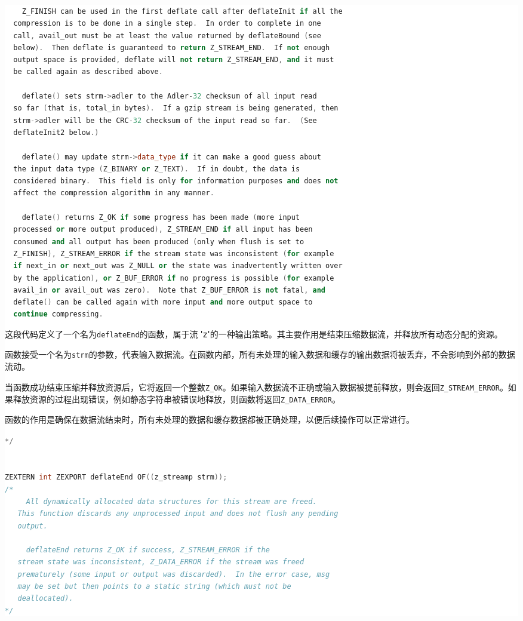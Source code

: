 ```cpp
    Z_FINISH can be used in the first deflate call after deflateInit if all the
  compression is to be done in a single step.  In order to complete in one
  call, avail_out must be at least the value returned by deflateBound (see
  below).  Then deflate is guaranteed to return Z_STREAM_END.  If not enough
  output space is provided, deflate will not return Z_STREAM_END, and it must
  be called again as described above.

    deflate() sets strm->adler to the Adler-32 checksum of all input read
  so far (that is, total_in bytes).  If a gzip stream is being generated, then
  strm->adler will be the CRC-32 checksum of the input read so far.  (See
  deflateInit2 below.)

    deflate() may update strm->data_type if it can make a good guess about
  the input data type (Z_BINARY or Z_TEXT).  If in doubt, the data is
  considered binary.  This field is only for information purposes and does not
  affect the compression algorithm in any manner.

    deflate() returns Z_OK if some progress has been made (more input
  processed or more output produced), Z_STREAM_END if all input has been
  consumed and all output has been produced (only when flush is set to
  Z_FINISH), Z_STREAM_ERROR if the stream state was inconsistent (for example
  if next_in or next_out was Z_NULL or the state was inadvertently written over
  by the application), or Z_BUF_ERROR if no progress is possible (for example
  avail_in or avail_out was zero).  Note that Z_BUF_ERROR is not fatal, and
  deflate() can be called again with more input and more output space to
  continue compressing.
```

这段代码定义了一个名为`deflateEnd`的函数，属于流 'z'的一种输出策略。其主要作用是结束压缩数据流，并释放所有动态分配的资源。

函数接受一个名为`strm`的参数，代表输入数据流。在函数内部，所有未处理的输入数据和缓存的输出数据将被丢弃，不会影响到外部的数据流动。

当函数成功结束压缩并释放资源后，它将返回一个整数`Z_OK`。如果输入数据流不正确或输入数据被提前释放，则会返回`Z_STREAM_ERROR`。如果释放资源的过程出现错误，例如静态字符串被错误地释放，则函数将返回`Z_DATA_ERROR`。

函数的作用是确保在数据流结束时，所有未处理的数据和缓存数据都被正确处理，以便后续操作可以正常进行。


```cpp
*/


ZEXTERN int ZEXPORT deflateEnd OF((z_streamp strm));
/*
     All dynamically allocated data structures for this stream are freed.
   This function discards any unprocessed input and does not flush any pending
   output.

     deflateEnd returns Z_OK if success, Z_STREAM_ERROR if the
   stream state was inconsistent, Z_DATA_ERROR if the stream was freed
   prematurely (some input or output was discarded).  In the error case, msg
   may be set but then points to a static string (which must not be
   deallocated).
*/


```
